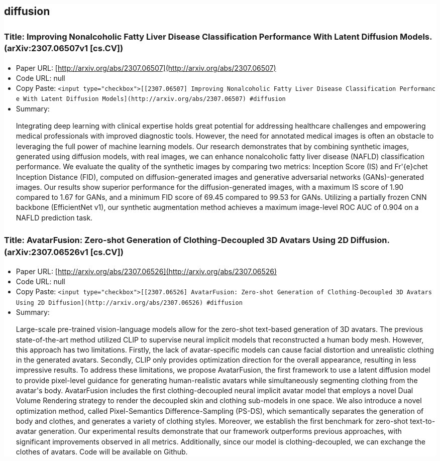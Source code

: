 ## diffusion
### Title: Improving Nonalcoholic Fatty Liver Disease Classification Performance With Latent Diffusion Models. (arXiv:2307.06507v1 [cs.CV])
* Paper URL: [http://arxiv.org/abs/2307.06507](http://arxiv.org/abs/2307.06507)
* Code URL: null
* Copy Paste: `<input type="checkbox">[[2307.06507] Improving Nonalcoholic Fatty Liver Disease Classification Performance With Latent Diffusion Models](http://arxiv.org/abs/2307.06507) #diffusion`
* Summary: <p>Integrating deep learning with clinical expertise holds great potential for
addressing healthcare challenges and empowering medical professionals with
improved diagnostic tools. However, the need for annotated medical images is
often an obstacle to leveraging the full power of machine learning models. Our
research demonstrates that by combining synthetic images, generated using
diffusion models, with real images, we can enhance nonalcoholic fatty liver
disease (NAFLD) classification performance. We evaluate the quality of the
synthetic images by comparing two metrics: Inception Score (IS) and Fr\'{e}chet
Inception Distance (FID), computed on diffusion-generated images and generative
adversarial networks (GANs)-generated images. Our results show superior
performance for the diffusion-generated images, with a maximum IS score of
$1.90$ compared to $1.67$ for GANs, and a minimum FID score of $69.45$ compared
to $99.53$ for GANs. Utilizing a partially frozen CNN backbone (EfficientNet
v1), our synthetic augmentation method achieves a maximum image-level ROC AUC
of $0.904$ on a NAFLD prediction task.
</p>

### Title: AvatarFusion: Zero-shot Generation of Clothing-Decoupled 3D Avatars Using 2D Diffusion. (arXiv:2307.06526v1 [cs.CV])
* Paper URL: [http://arxiv.org/abs/2307.06526](http://arxiv.org/abs/2307.06526)
* Code URL: null
* Copy Paste: `<input type="checkbox">[[2307.06526] AvatarFusion: Zero-shot Generation of Clothing-Decoupled 3D Avatars Using 2D Diffusion](http://arxiv.org/abs/2307.06526) #diffusion`
* Summary: <p>Large-scale pre-trained vision-language models allow for the zero-shot
text-based generation of 3D avatars. The previous state-of-the-art method
utilized CLIP to supervise neural implicit models that reconstructed a human
body mesh. However, this approach has two limitations. Firstly, the lack of
avatar-specific models can cause facial distortion and unrealistic clothing in
the generated avatars. Secondly, CLIP only provides optimization direction for
the overall appearance, resulting in less impressive results. To address these
limitations, we propose AvatarFusion, the first framework to use a latent
diffusion model to provide pixel-level guidance for generating human-realistic
avatars while simultaneously segmenting clothing from the avatar's body.
AvatarFusion includes the first clothing-decoupled neural implicit avatar model
that employs a novel Dual Volume Rendering strategy to render the decoupled
skin and clothing sub-models in one space. We also introduce a novel
optimization method, called Pixel-Semantics Difference-Sampling (PS-DS), which
semantically separates the generation of body and clothes, and generates a
variety of clothing styles. Moreover, we establish the first benchmark for
zero-shot text-to-avatar generation. Our experimental results demonstrate that
our framework outperforms previous approaches, with significant improvements
observed in all metrics. Additionally, since our model is clothing-decoupled,
we can exchange the clothes of avatars. Code will be available on Github.
</p>
